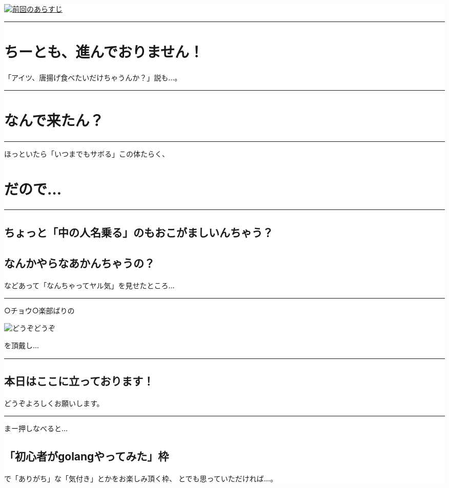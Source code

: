 [![前回のあらすじ](images/golang-study-01.png)](http://kazuhito-m.github.io/presentations/2015-10-12-golang-study/#/)


---

# ちーとも、進んでおりません！

「アイツ、唐揚げ食べたいだけちゃうんか？」説も…。

----

# なんで来たん？

---

ほっといたら「いつまでもサボる」この体たらく、

# だので…

---

## ちょっと「中の人名乗る」のもおこがましいんちゃう？

## なんかやらなあかんちゃうの？

などあって「なんちゃってヤル気」を見せたところ…

---

○チョウ○楽部ばりの

![どうぞどうぞ](images/douzodouzo.png)

を頂戴し…

---

## 本日はここに立っております！

どうぞよろしくお願いします。

---

まー押しなべると…

## 「初心者がgolangやってみた」枠

で「ありがち」な「気付き」とかをお楽しみ頂く枠、
とでも思っていただければ…。
